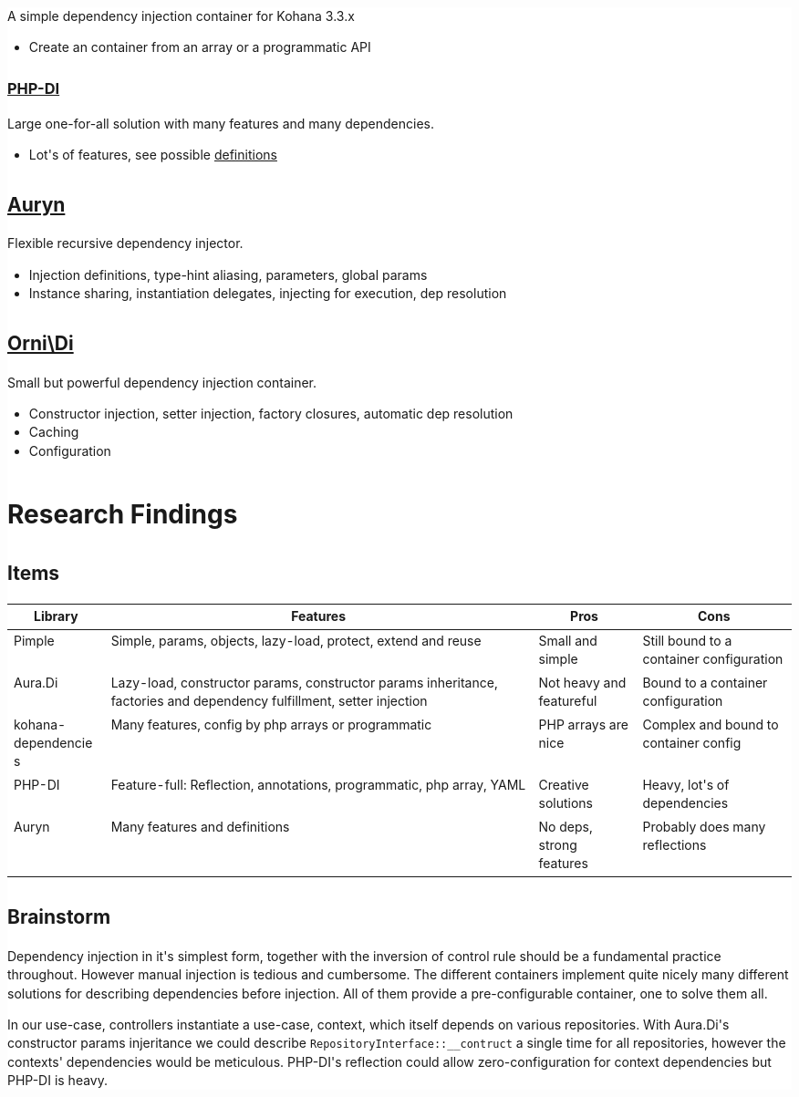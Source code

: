 A simple dependency injection container for Kohana 3.3.x

- Create an container from an array or a programmatic API

### [PHP-DI](https://github.com/mnapoli/PHP-DI)

Large one-for-all solution with many features and many dependencies.

- Lot's of features, see possible [definitions](https://github.com/mnapoli/PHP-DI/blob/master/doc/definition.md)

## [Auryn](https://github.com/rdlowrey/Auryn)

Flexible recursive dependency injector.

- Injection definitions, type-hint aliasing, parameters, global params
- Instance sharing, instantiation delegates, injecting for execution, dep resolution

## [Orni\Di](https://github.com/orno/di)

Small but powerful dependency injection container.

- Constructor injection, setter injection, factory closures, automatic dep resolution
- Caching
- Configuration

# Research Findings

## Items

 Library             | Features                      | Pros           | Cons
 ------------------- | ----------------------------- | -------------- | ----
 Pimple              | Simple, params, objects, lazy-load, protect, extend and reuse | Small and simple | Still bound to a container configuration
 Aura.Di             | Lazy-load, constructor params, constructor params inheritance, factories and dependency fulfillment, setter injection | Not heavy and featureful | Bound to a container configuration
 kohana-dependencies | Many features, config by php arrays or programmatic | PHP arrays are nice | Complex and bound to container config
 PHP-DI              | Feature-full: Reflection, annotations, programmatic, php array, YAML | Creative solutions | Heavy, lot's of dependencies
 Auryn               | Many features and definitions | No deps, strong features | Probably does many reflections

## Brainstorm

Dependency injection in it's simplest form, together with the inversion of control rule should be a fundamental practice throughout. However manual injection is tedious and cumbersome. The different containers implement quite nicely many different solutions for describing dependencies before injection. All of them provide a pre-configurable container, one to solve them all.

In our use-case, controllers instantiate a use-case, context, which itself depends on various repositories. With Aura.Di's constructor params injeritance we could describe `RepositoryInterface::__contruct` a single time for all repositories, however the contexts' dependencies would be meticulous. PHP-DI's reflection could allow zero-configuration for context dependencies but PHP-DI is heavy.
